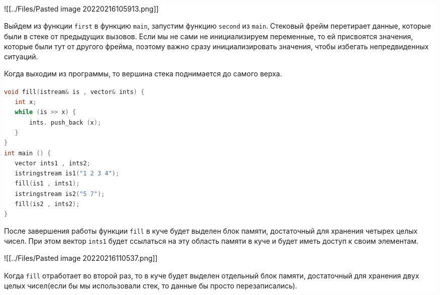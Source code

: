 ![[../Files/Pasted image 20220216105913.png]]

 Выйдем из функции `first` в функцию `main`, запустим функцию `second` из `main`. Стековый фрейм перетирает данные, которые были в стеке от предыдущих вызовов. Если мы не сами не инициализируем переменные, то ей присвоятся значения, которые были тут от другого фрейма, поэтому важно сразу инициализировать значения, чтобы избегать непредвиденных ситуаций.
 
Когда выходим из программы, то вершина стека поднимается до самого верха.

 ```cpp
void fill(istream& is , vector& ints) { 
	int x; 
	while (is >> x) { 
		ints. push_back (x); 
	} 
} 
int main () { 
	vector ints1 , ints2; 
	istringstream is1("1 2 3 4"); 
	fill(is1 , ints1); 
	istringstream is2("5 7"); 
	fill(is2 , ints2); 
} 
```

После завершения работы функции `fill` в куче будет выделен блок памяти, достаточный для хранения четырех целых чисел. При этом вектор `ints1` будет ссылаться на эту область памяти в куче и будет иметь доступ к своим элементам.

![[../Files/Pasted image 20220216110537.png]]

Когда `fill` отработает во второй раз, то в куче будет выделен отдельный блок памяти, достаточный для хранения двух целых чисел(если бы мы использовали стек, то данные бы просто перезаписались).